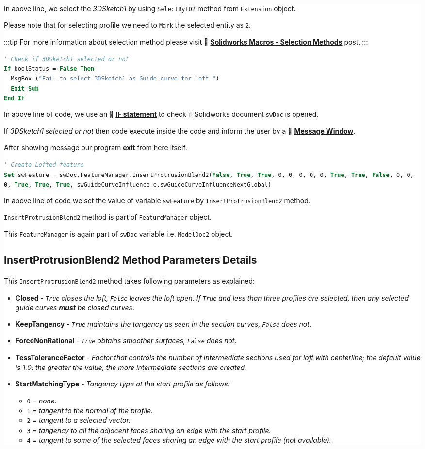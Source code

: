 In above line, we select the *3DSketch1* by using `SelectByID2` method from `Extension` object.

Please note that for selecting profile we need to `Mark` the selected entity as `2`.

:::tip
For more information about selection method please visit 🚀 **[Solidworks Macros - Selection Methods](/solidworks-macros/select-plane-from-tree)** post.
:::

```vb showlinenumbers showLineNumbers
' Check if 3DSketch1 selected or not
If boolStatus = False Then
  MsgBox ("Fail to select 3DSketch1 as Guide curve for Loft.")
  Exit Sub
End If
```

In above line of code, we use an 🚀 **[IF statement](/vba/vba-if-then-structure-select-case/)** to check if Solidworks document `swDoc` is opened.

If *3DSketch1 selected or not* then code execute inside the code and inform the user by a 🚀 **[Message Window](/vba/vba-msgBox-function/)**.

After showing message our program **exit** from here itself.

```vb showlinenumbers showLineNumbers
' Create Lofted feature
Set swFeature = swDoc.FeatureManager.InsertProtrusionBlend2(False, True, True, 0, 0, 0, 0, 0, True, True, False, 0, 0, 0, True, True, True, swGuideCurveInfluence_e.swGuideCurveInfluenceNextGlobal)
```

In above line of code we set the value of variable `swFeature` by `InsertProtrusionBlend2` method.

`InsertProtrusionBlend2` method is part of `FeatureManager` object.

This `FeatureManager` is again part of `swDoc` variable i.e. `ModelDoc2` object.

<AdComponent />

## InsertProtrusionBlend2 Method Parameters Details

This `InsertProtrusionBlend2` method takes following parameters as explained:

  - **Closed** - *`True` closes the loft, `False` leaves the loft open. If `True` and less than three profiles are selected, then any selected guide curves **must** be closed curves*.

  - **KeepTangency** - *`True` maintains the tangency as seen in the section curves, `False` does not*.

  - **ForceNonRational** - *`True` obtains smoother surfaces, `False` does not*.

  - **TessToleranceFactor** - *Factor that controls the number of intermediate sections used for loft with centerline; the default value is 1.0; the greater the value, the more intermediate sections are created.*

  - **StartMatchingType** - *Tangency type at the start profile as follows:*

    - `0` = *none.*
    - `1` = *tangent to the normal of the profile.*
    - `2` = *tangent to a selected vector.*
    - `3` = *tangency to all the adjacent faces sharing an edge with the start profile.*
    - `4` = *tangent to some of the selected faces sharing an edge with the start profile (not available).*
